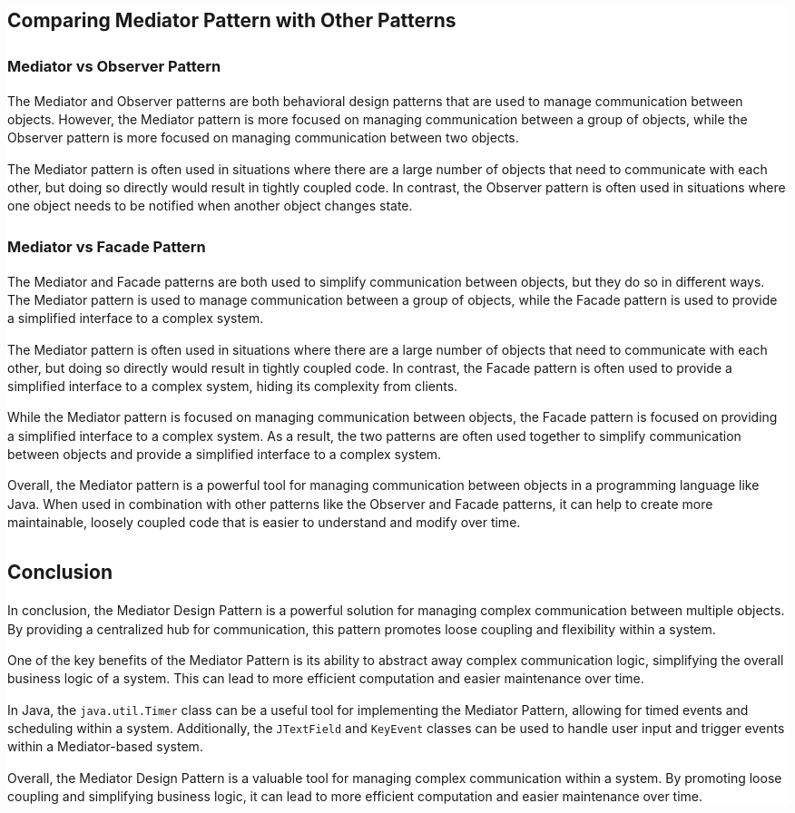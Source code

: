 Comparing Mediator Pattern with Other Patterns
----------------------------------------------

### Mediator vs Observer Pattern

The Mediator and Observer patterns are both behavioral design patterns that are used to manage communication between objects. However, the Mediator pattern is more focused on managing communication between a group of objects, while the Observer pattern is more focused on managing communication between two objects.

The Mediator pattern is often used in situations where there are a large number of objects that need to communicate with each other, but doing so directly would result in tightly coupled code. In contrast, the Observer pattern is often used in situations where one object needs to be notified when another object changes state.

### Mediator vs Facade Pattern

The Mediator and Facade patterns are both used to simplify communication between objects, but they do so in different ways. The Mediator pattern is used to manage communication between a group of objects, while the Facade pattern is used to provide a simplified interface to a complex system.

The Mediator pattern is often used in situations where there are a large number of objects that need to communicate with each other, but doing so directly would result in tightly coupled code. In contrast, the Facade pattern is often used to provide a simplified interface to a complex system, hiding its complexity from clients.

While the Mediator pattern is focused on managing communication between objects, the Facade pattern is focused on providing a simplified interface to a complex system. As a result, the two patterns are often used together to simplify communication between objects and provide a simplified interface to a complex system.

Overall, the Mediator pattern is a powerful tool for managing communication between objects in a programming language like Java. When used in combination with other patterns like the Observer and Facade patterns, it can help to create more maintainable, loosely coupled code that is easier to understand and modify over time.

Conclusion
----------

In conclusion, the Mediator Design Pattern is a powerful solution for managing complex communication between multiple objects. By providing a centralized hub for communication, this pattern promotes loose coupling and flexibility within a system.

One of the key benefits of the Mediator Pattern is its ability to abstract away complex communication logic, simplifying the overall business logic of a system. This can lead to more efficient computation and easier maintenance over time.

In Java, the `java.util.Timer` class can be a useful tool for implementing the Mediator Pattern, allowing for timed events and scheduling within a system. Additionally, the `JTextField` and `KeyEvent` classes can be used to handle user input and trigger events within a Mediator-based system.

Overall, the Mediator Design Pattern is a valuable tool for managing complex communication within a system. By promoting loose coupling and simplifying business logic, it can lead to more efficient computation and easier maintenance over time.